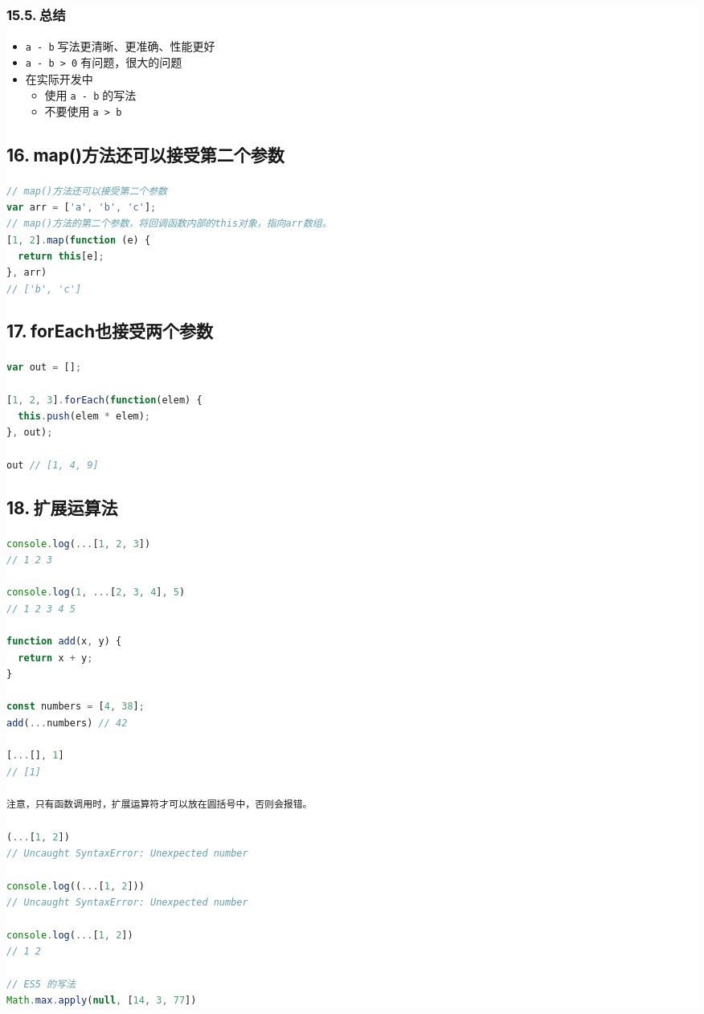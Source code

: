 ### 15.5. 总结

- `a - b` 写法更清晰、更准确、性能更好
- `a - b > 0` 有问题，很大的问题
- 在实际开发中
	- 使用 `a - b` 的写法
	- 不要使用 `a > b`

## 16. map()方法还可以接受第二个参数

```javascript hl:3
// map()方法还可以接受第二个参数
var arr = ['a', 'b', 'c'];
// map()方法的第二个参数，将回调函数内部的this对象，指向arr数组。
[1, 2].map(function (e) {
  return this[e];
}, arr)
// ['b', 'c']
```

## 17. forEach也接受两个参数

```javascript hl:4,7
var out = [];

[1, 2, 3].forEach(function(elem) {
  this.push(elem * elem);
}, out);

out // [1, 4, 9]
```

## 18. 扩展运算法

```javascript hl:17,31,38,57
console.log(...[1, 2, 3])
// 1 2 3

console.log(1, ...[2, 3, 4], 5)
// 1 2 3 4 5

function add(x, y) {
  return x + y;
}

const numbers = [4, 38];
add(...numbers) // 42

[...[], 1]
// [1]

注意，只有函数调用时，扩展运算符才可以放在圆括号中，否则会报错。

(...[1, 2])
// Uncaught SyntaxError: Unexpected number

console.log((...[1, 2]))
// Uncaught SyntaxError: Unexpected number

console.log(...[1, 2])
// 1 2

// ES5 的写法
Math.max.apply(null, [14, 3, 77])
```